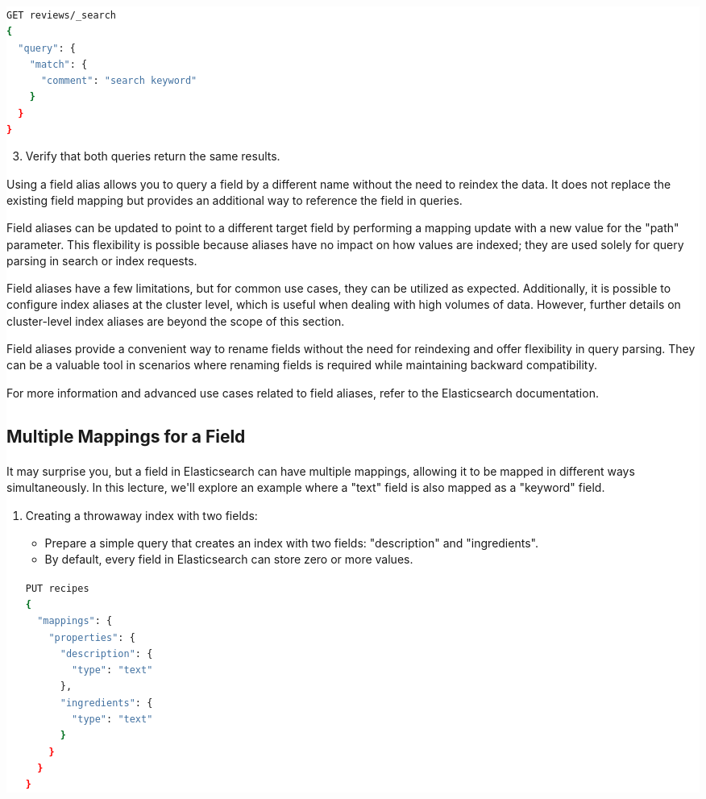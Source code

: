    ```bash
   GET reviews/_search
   {
     "query": {
       "match": {
         "comment": "search keyword"
       }
     }
   }
   ```

3. Verify that both queries return the same results.

Using a field alias allows you to query a field by a different name without the need to reindex the data. It does not replace the existing field mapping but provides an additional way to reference the field in queries.

Field aliases can be updated to point to a different target field by performing a mapping update with a new value for the "path" parameter. This flexibility is possible because aliases have no impact on how values are indexed; they are used solely for query parsing in search or index requests.

Field aliases have a few limitations, but for common use cases, they can be utilized as expected. Additionally, it is possible to configure index aliases at the cluster level, which is useful when dealing with high volumes of data. However, further details on cluster-level index aliases are beyond the scope of this section.

Field aliases provide a convenient way to rename fields without the need for reindexing and offer flexibility in query parsing. They can be a valuable tool in scenarios where renaming fields is required while maintaining backward compatibility.

For more information and advanced use cases related to field aliases, refer to the Elasticsearch documentation.

## Multiple Mappings for a Field

It may surprise you, but a field in Elasticsearch can have multiple mappings, allowing it to be mapped in different ways simultaneously. In this lecture, we'll explore an example where a "text" field is also mapped as a "keyword" field.

1. Creating a throwaway index with two fields:
   - Prepare a simple query that creates an index with two fields: "description" and "ingredients".
   - By default, every field in Elasticsearch can store zero or more values.
   
   ```bash
   PUT recipes
   {
     "mappings": {
       "properties": {
         "description": {
           "type": "text"
         },
         "ingredients": {
           "type": "text"
         }
       }
     }
   }
   ```
